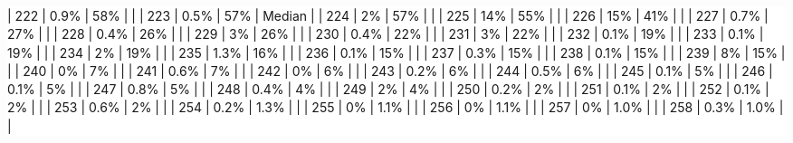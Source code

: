 | 222 | 0.9% | 58% |  |
| 223 | 0.5% | 57% | Median |
| 224 | 2% | 57% |  |
| 225 | 14% | 55% |  |
| 226 | 15% | 41% |  |
| 227 | 0.7% | 27% |  |
| 228 | 0.4% | 26% |  |
| 229 | 3% | 26% |  |
| 230 | 0.4% | 22% |  |
| 231 | 3% | 22% |  |
| 232 | 0.1% | 19% |  |
| 233 | 0.1% | 19% |  |
| 234 | 2% | 19% |  |
| 235 | 1.3% | 16% |  |
| 236 | 0.1% | 15% |  |
| 237 | 0.3% | 15% |  |
| 238 | 0.1% | 15% |  |
| 239 | 8% | 15% |  |
| 240 | 0% | 7% |  |
| 241 | 0.6% | 7% |  |
| 242 | 0% | 6% |  |
| 243 | 0.2% | 6% |  |
| 244 | 0.5% | 6% |  |
| 245 | 0.1% | 5% |  |
| 246 | 0.1% | 5% |  |
| 247 | 0.8% | 5% |  |
| 248 | 0.4% | 4% |  |
| 249 | 2% | 4% |  |
| 250 | 0.2% | 2% |  |
| 251 | 0.1% | 2% |  |
| 252 | 0.1% | 2% |  |
| 253 | 0.6% | 2% |  |
| 254 | 0.2% | 1.3% |  |
| 255 | 0% | 1.1% |  |
| 256 | 0% | 1.1% |  |
| 257 | 0% | 1.0% |  |
| 258 | 0.3% | 1.0% |  |